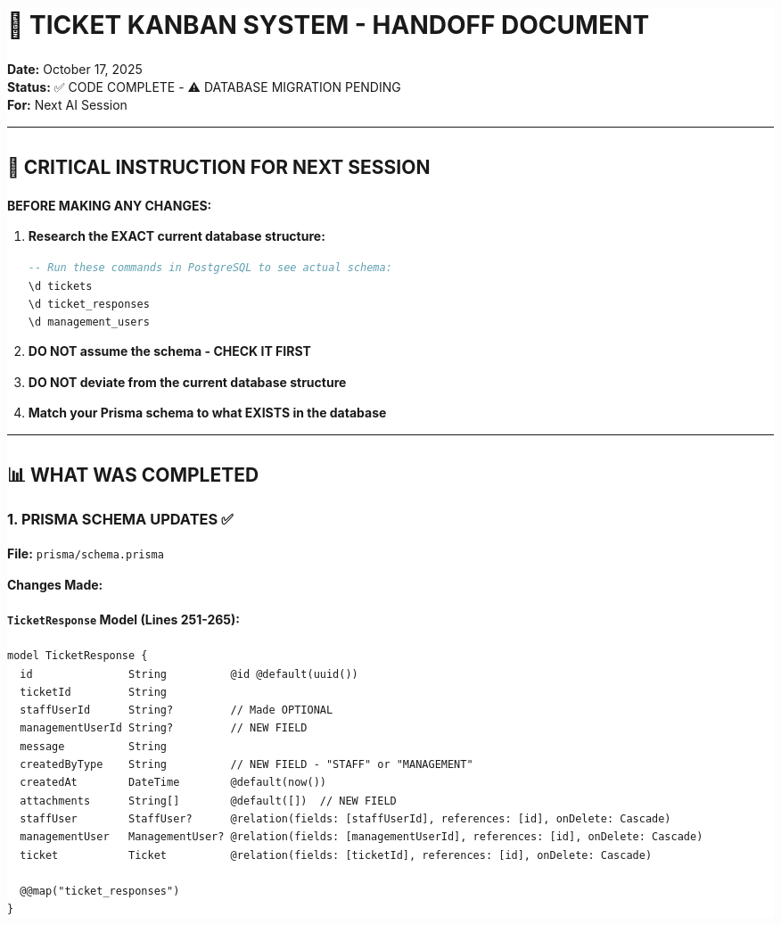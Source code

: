 # 🎯 TICKET KANBAN SYSTEM - HANDOFF DOCUMENT

**Date:** October 17, 2025  
**Status:** ✅ CODE COMPLETE - ⚠️ DATABASE MIGRATION PENDING  
**For:** Next AI Session

---

## 🚨 CRITICAL INSTRUCTION FOR NEXT SESSION

**BEFORE MAKING ANY CHANGES:**

1. **Research the EXACT current database structure:**
   ```sql
   -- Run these commands in PostgreSQL to see actual schema:
   \d tickets
   \d ticket_responses
   \d management_users
   ```

2. **DO NOT assume the schema - CHECK IT FIRST**
3. **DO NOT deviate from the current database structure**
4. **Match your Prisma schema to what EXISTS in the database**

---

## 📊 WHAT WAS COMPLETED

### **1. PRISMA SCHEMA UPDATES** ✅

**File:** `prisma/schema.prisma`

**Changes Made:**

#### `TicketResponse` Model (Lines 251-265):
```prisma
model TicketResponse {
  id               String          @id @default(uuid())
  ticketId         String
  staffUserId      String?         // Made OPTIONAL
  managementUserId String?         // NEW FIELD
  message          String
  createdByType    String          // NEW FIELD - "STAFF" or "MANAGEMENT"
  createdAt        DateTime        @default(now())
  attachments      String[]        @default([])  // NEW FIELD
  staffUser        StaffUser?      @relation(fields: [staffUserId], references: [id], onDelete: Cascade)
  managementUser   ManagementUser? @relation(fields: [managementUserId], references: [id], onDelete: Cascade)
  ticket           Ticket          @relation(fields: [ticketId], references: [id], onDelete: Cascade)

  @@map("ticket_responses")
}
```
